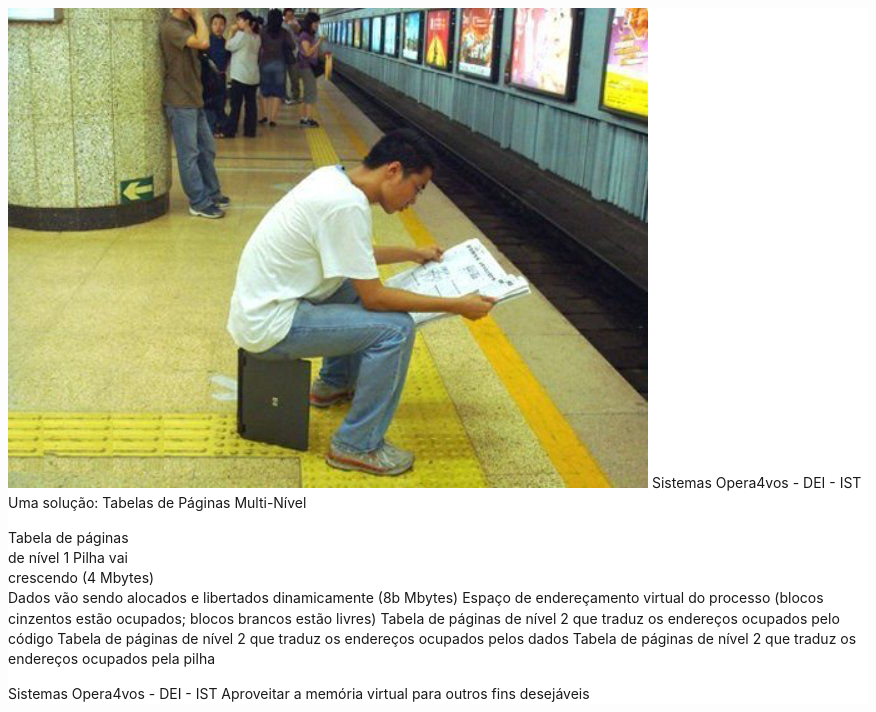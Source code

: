 ![0](./imgs/0009/000-a.png)
Sistemas Opera4vos   - DEI - IST
Uma solução: 
Tabelas de Páginas Multi-Nível
 
Tabela de páginas  
de nível 1 
Pilha vai  
crescendo 
(4 Mbytes)  
Dados vão  sendo alocados e libertados 
dinamicamente (8b Mbytes) 
Espaço de endereçamento virtual do processo (blocos cinzentos estão ocupados; blocos 
brancos estão livres) 
Tabela de páginas de nível 2 
que traduz os endereços 
ocupados pelo código 
Tabela de páginas de nível 2 
que traduz os endereços 
ocupados pelos dados 
Tabela de páginas de nível 2 
que traduz os endereços 
ocupados pela pilha 

Sistemas Opera4vos   - DEI - IST
Aproveitar a memória virtual 
para outros fins desejáveis

